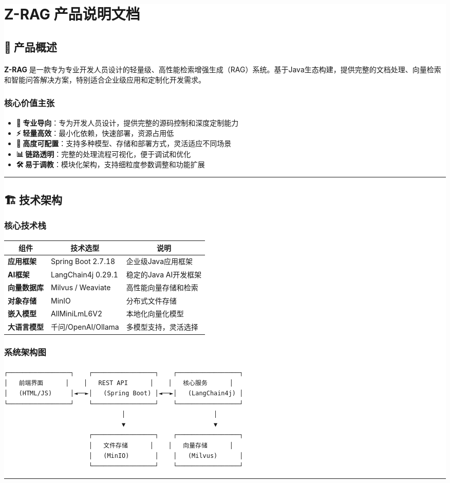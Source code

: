 # Z-RAG 产品说明文档

## 🚀 产品概述

**Z-RAG** 是一款专为专业开发人员设计的轻量级、高性能检索增强生成（RAG）系统。基于Java生态构建，提供完整的文档处理、向量检索和智能问答解决方案，特别适合企业级应用和定制化开发需求。

### 核心价值主张

- **🎯 专业导向**：专为开发人员设计，提供完整的源码控制和深度定制能力
- **⚡ 轻量高效**：最小化依赖，快速部署，资源占用低
- **🔧 高度可配置**：支持多种模型、存储和部署方式，灵活适应不同场景
- **📊 链路透明**：完整的处理流程可视化，便于调试和优化
- **🛠️ 易于调教**：模块化架构，支持细粒度参数调整和功能扩展

---

## 🏗️ 技术架构

### 核心技术栈

| 组件 | 技术选型 | 说明 |
|------|----------|------|
| **应用框架** | Spring Boot 2.7.18 | 企业级Java应用框架 |
| **AI框架** | LangChain4j 0.29.1 | 稳定的Java AI开发框架 |
| **向量数据库** | Milvus / Weaviate | 高性能向量存储和检索 |
| **对象存储** | MinIO | 分布式文件存储 |
| **嵌入模型** | AllMiniLmL6V2 | 本地化向量化模型 |
| **大语言模型** | 千问/OpenAI/Ollama | 多模型支持，灵活选择 |

### 系统架构图

```
┌─────────────────┐    ┌─────────────────┐    ┌─────────────────┐
│   前端界面      │    │   REST API      │    │   核心服务      │
│   (HTML/JS)     │◄──►│   (Spring Boot) │◄──►│   (LangChain4j) │
└─────────────────┘    └─────────────────┘    └─────────────────┘
                                │                        │
                                ▼                        ▼
                       ┌─────────────────┐    ┌─────────────────┐
                       │   文件存储      │    │   向量存储      │
                       │   (MinIO)       │    │   (Milvus)      │
                       └─────────────────┘    └─────────────────┘
```

---

